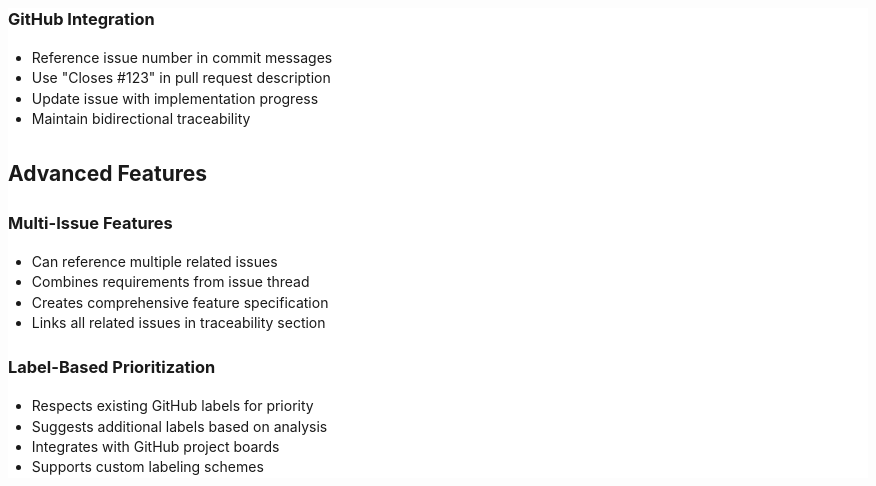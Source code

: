### GitHub Integration
- Reference issue number in commit messages
- Use "Closes #123" in pull request description
- Update issue with implementation progress
- Maintain bidirectional traceability

## Advanced Features

### Multi-Issue Features
- Can reference multiple related issues
- Combines requirements from issue thread
- Creates comprehensive feature specification
- Links all related issues in traceability section

### Label-Based Prioritization
- Respects existing GitHub labels for priority
- Suggests additional labels based on analysis
- Integrates with GitHub project boards
- Supports custom labeling schemes
